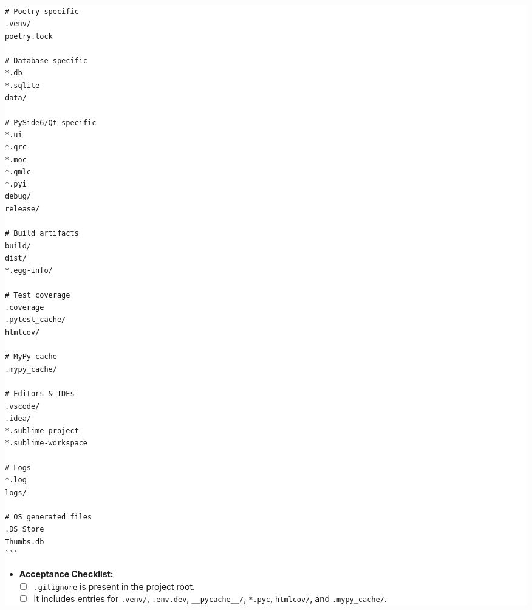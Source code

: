     # Poetry specific
    .venv/
    poetry.lock

    # Database specific
    *.db
    *.sqlite
    data/

    # PySide6/Qt specific
    *.ui
    *.qrc
    *.moc
    *.qmlc
    *.pyi
    debug/
    release/

    # Build artifacts
    build/
    dist/
    *.egg-info/

    # Test coverage
    .coverage
    .pytest_cache/
    htmlcov/

    # MyPy cache
    .mypy_cache/

    # Editors & IDEs
    .vscode/
    .idea/
    *.sublime-project
    *.sublime-workspace

    # Logs
    *.log
    logs/

    # OS generated files
    .DS_Store
    Thumbs.db
    ```
*   **Acceptance Checklist:**
    *   [ ] `.gitignore` is present in the project root.
    *   [ ] It includes entries for `.venv/`, `.env.dev`, `__pycache__/`, `*.pyc`, `htmlcov/`, and `.mypy_cache/`.
